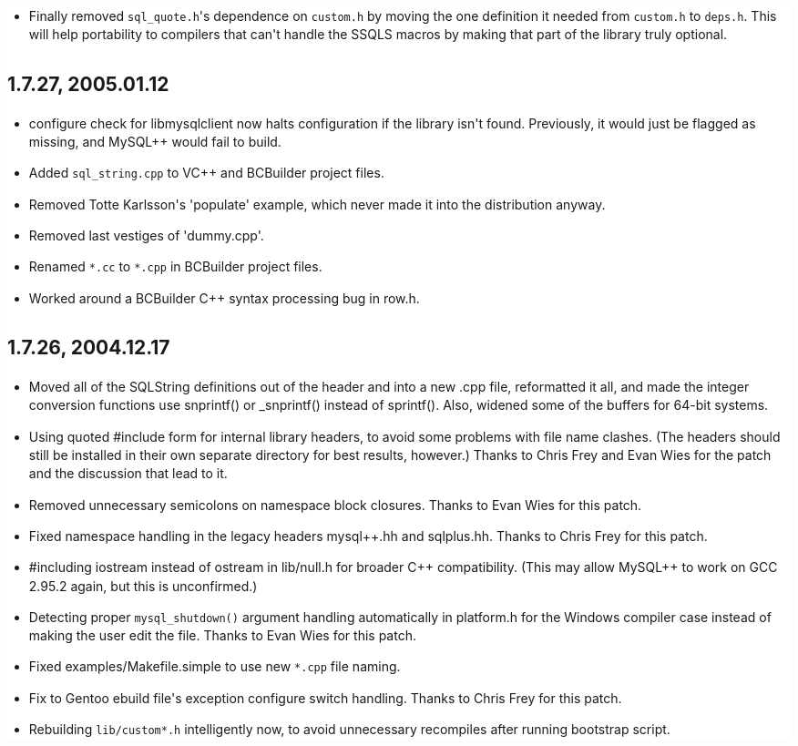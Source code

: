 *   Finally removed `sql_quote.h`'s dependence on `custom.h` by moving
    the one definition it needed from `custom.h` to `deps.h`.  This will
    help portability to compilers that can't handle the SSQLS macros
    by making that part of the library truly optional.


## 1.7.27, 2005.01.12

*   configure check for libmysqlclient now halts configuration if the
    library isn't found.  Previously, it would just be flagged as
    missing, and MySQL++ would fail to build.

*   Added `sql_string.cpp` to VC++ and BCBuilder project files.

*   Removed Totte Karlsson's 'populate' example, which never made it
    into the distribution anyway.

*   Removed last vestiges of 'dummy.cpp'.

*   Renamed `*.cc` to `*.cpp` in BCBuilder project files.

*   Worked around a BCBuilder C++ syntax processing bug in row.h.


## 1.7.26, 2004.12.17

*   Moved all of the SQLString definitions out of the header and into
    a new .cpp file, reformatted it all, and made the integer
    conversion functions use snprintf() or _snprintf() instead of
    sprintf().  Also, widened some of the buffers for 64-bit systems.

*   Using quoted #include form for internal library headers, to avoid
    some problems with file name clashes.  (The headers should still
    be installed in their own separate directory for best results,
    however.)  Thanks to Chris Frey and Evan Wies for the patch and
    the discussion that lead to it.

*   Removed unnecessary semicolons on namespace block closures.
    Thanks to Evan Wies for this patch.

*   Fixed namespace handling in the legacy headers mysql++.hh and
    sqlplus.hh.  Thanks to Chris Frey for this patch.

*   #including iostream instead of ostream in lib/null.h for
    broader C++ compatibility.  (This may allow MySQL++ to work on GCC
    2.95.2 again, but this is unconfirmed.)

*   Detecting proper `mysql_shutdown()` argument handling automatically
    in platform.h for the Windows compiler case instead of making the
    user edit the file.  Thanks to Evan Wies for this patch.
    
*   Fixed examples/Makefile.simple to use new `*.cpp` file naming.

*   Fix to Gentoo ebuild file's exception configure switch handling.
    Thanks to Chris Frey for this patch.

*   Rebuilding `lib/custom*.h` intelligently now, to avoid unnecessary
    recompiles after running bootstrap script.
